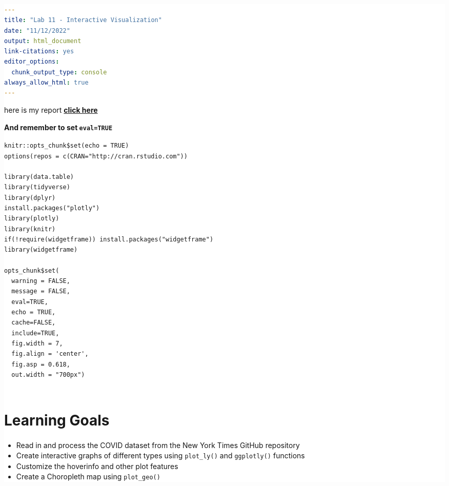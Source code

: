 ```yaml
---
title: "Lab 11 - Interactive Visualization"
date: "11/12/2022"
output: html_document
link-citations: yes
editor_options: 
  chunk_output_type: console
always_allow_html: true
---
```


here is my report [**click here**](https://rawcdn.githack.com/Jiawen-Claire-Chen/PM566-Jiawen-Chen/3c1e196aa8513dc03f27601e6c7f164288ff5632/LAB11/LAB11.html)

**And remember to set `eval=TRUE`**

```{r setup, message=FALSE, echo=FALSE, warning=FALSE}
knitr::opts_chunk$set(echo = TRUE)
options(repos = c(CRAN="http://cran.rstudio.com")) 

library(data.table)
library(tidyverse)
library(dplyr)
install.packages("plotly")
library(plotly)
library(knitr)
if(!require(widgetframe)) install.packages("widgetframe")
library(widgetframe)

opts_chunk$set(
  warning = FALSE,
  message = FALSE,
  eval=TRUE,
  echo = TRUE,
  cache=FALSE,
  include=TRUE,
  fig.width = 7, 
  fig.align = 'center',
  fig.asp = 0.618,
  out.width = "700px")


```

# Learning Goals

- Read in and process the COVID dataset from the New York Times GitHub repository
- Create interactive graphs of different types using `plot_ly()` and `ggplotly()` functions
- Customize the hoverinfo and other plot features
- Create a Choropleth map using `plot_geo()`
